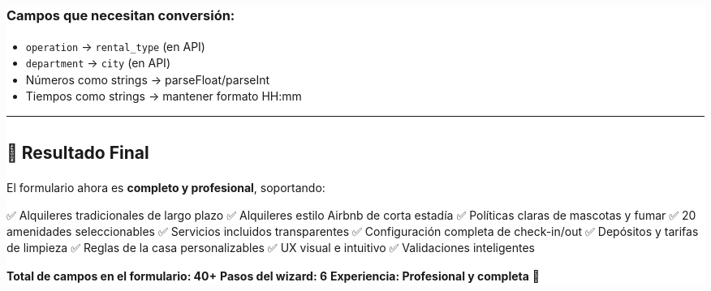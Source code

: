 ### Campos que necesitan conversión:
- `operation` → `rental_type` (en API)
- `department` → `city` (en API)
- Números como strings → parseFloat/parseInt
- Tiempos como strings → mantener formato HH:mm

---

## 🎉 Resultado Final

El formulario ahora es **completo y profesional**, soportando:

✅ Alquileres tradicionales de largo plazo
✅ Alquileres estilo Airbnb de corta estadía
✅ Políticas claras de mascotas y fumar
✅ 20 amenidades seleccionables
✅ Servicios incluidos transparentes
✅ Configuración completa de check-in/out
✅ Depósitos y tarifas de limpieza
✅ Reglas de la casa personalizables
✅ UX visual e intuitivo
✅ Validaciones inteligentes

**Total de campos en el formulario: 40+**
**Pasos del wizard: 6**
**Experiencia: Profesional y completa** 🚀
